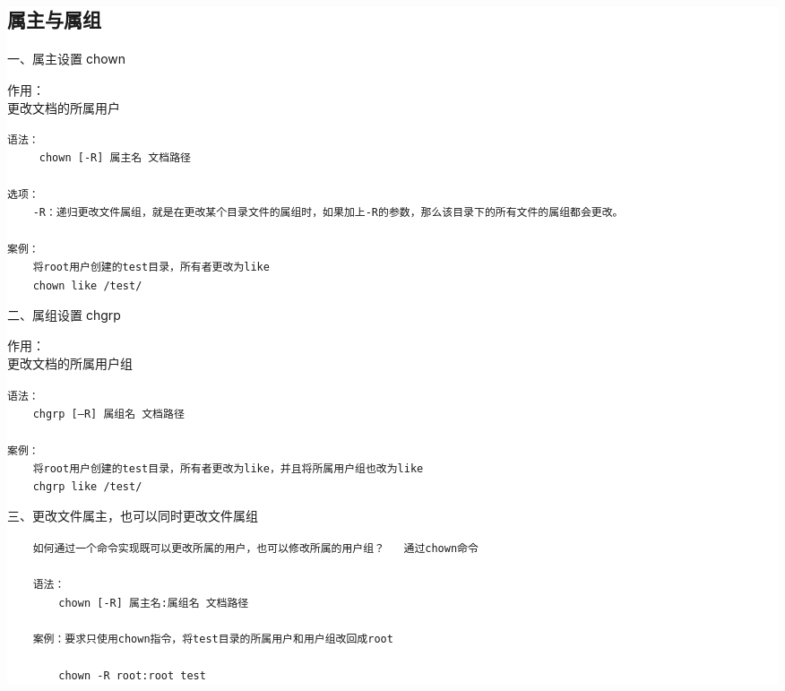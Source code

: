 

## 属主与属组


一、属主设置 chown



作用：  
更改文档的所属用户



```plain
语法：
	 chown [-R] 属主名 文档路径

选项：
	-R：递归更改文件属组，就是在更改某个目录文件的属组时，如果加上-R的参数，那么该目录下的所有文件的属组都会更改。

案例：
	将root用户创建的test目录，所有者更改为like
	chown like /test/
```



二、属组设置 chgrp



作用：  
更改文档的所属用户组



```plain
语法：
	chgrp [—R] 属组名 文档路径

案例：
	将root用户创建的test目录，所有者更改为like，并且将所属用户组也改为like
	chgrp like /test/
```



三、更改文件属主，也可以同时更改文件属组



```plain
	如何通过一个命令实现既可以更改所属的用户，也可以修改所属的用户组？	通过chown命令

	语法：
		chown [-R] 属主名:属组名 文档路径

	案例：要求只使用chown指令，将test目录的所属用户和用户组改回成root
	
		chown -R root:root test
```
